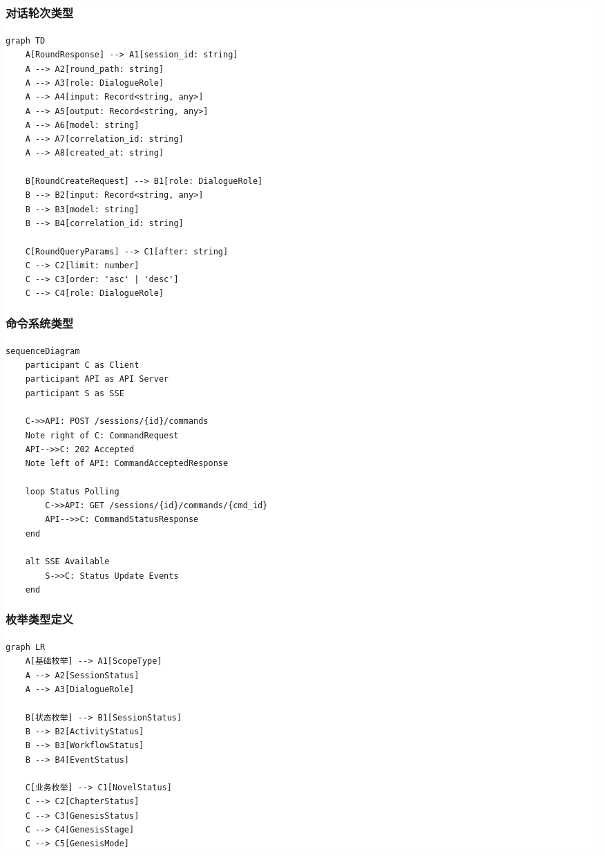 ### 对话轮次类型

```mermaid
graph TD
    A[RoundResponse] --> A1[session_id: string]
    A --> A2[round_path: string]
    A --> A3[role: DialogueRole]
    A --> A4[input: Record<string, any>]
    A --> A5[output: Record<string, any>]
    A --> A6[model: string]
    A --> A7[correlation_id: string]
    A --> A8[created_at: string]
    
    B[RoundCreateRequest] --> B1[role: DialogueRole]
    B --> B2[input: Record<string, any>]
    B --> B3[model: string]
    B --> B4[correlation_id: string]
    
    C[RoundQueryParams] --> C1[after: string]
    C --> C2[limit: number]
    C --> C3[order: 'asc' | 'desc']
    C --> C4[role: DialogueRole]
```

### 命令系统类型

```mermaid
sequenceDiagram
    participant C as Client
    participant API as API Server
    participant S as SSE
    
    C->>API: POST /sessions/{id}/commands
    Note right of C: CommandRequest
    API-->>C: 202 Accepted
    Note left of API: CommandAcceptedResponse
    
    loop Status Polling
        C->>API: GET /sessions/{id}/commands/{cmd_id}
        API-->>C: CommandStatusResponse
    end
    
    alt SSE Available
        S->>C: Status Update Events
    end
```

### 枚举类型定义

```mermaid
graph LR
    A[基础枚举] --> A1[ScopeType]
    A --> A2[SessionStatus]
    A --> A3[DialogueRole]
    
    B[状态枚举] --> B1[SessionStatus]
    B --> B2[ActivityStatus]
    B --> B3[WorkflowStatus]
    B --> B4[EventStatus]
    
    C[业务枚举] --> C1[NovelStatus]
    C --> C2[ChapterStatus]
    C --> C3[GenesisStatus]
    C --> C4[GenesisStage]
    C --> C5[GenesisMode]
```